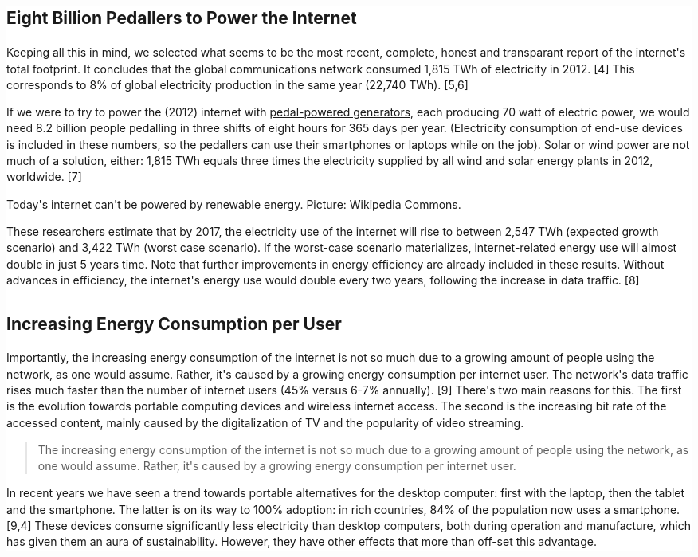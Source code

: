 Eight Billion Pedallers to Power the Internet
---------------------------------------------

Keeping all this in mind, we selected what seems to be the most recent,
complete, honest and transparant report of the internet's total
footprint. It concludes that the global communications network consumed
1,815 TWh of electricity in 2012. \[4\] This corresponds to 8% of global
electricity production in the same year (22,740 TWh). \[5,6\]

If we were to try to power the (2012) internet with [pedal-powered
generators]({filename}/posts/bike-powered-electricity-generators.md),
each producing 70 watt of electric power, we would need 8.2 billion
people pedalling in three shifts of eight hours for 365 days per year.
(Electricity consumption of end-use devices is included in these
numbers, so the pedallers can use their smartphones or laptops while on
the job). Solar or wind power are not much of a solution, either: 1,815
TWh equals three times the electricity supplied by all wind and solar
energy plants in 2012, worldwide. \[7\]



Today's internet can't be powered by renewable energy. Picture:
[Wikipedia
Commons](https://commons.wikimedia.org/wiki/Category:Wind_turbines_in_Germany#/media/File:20090109_xl_wiki_m_podszun-D50-0280.JPG).

These researchers estimate that by 2017, the electricity use of the
internet will rise to between 2,547 TWh (expected growth scenario) and
3,422 TWh (worst case scenario). If the worst-case scenario
materializes, internet-related energy use will almost double in just 5
years time. Note that further improvements in energy efficiency are
already included in these results. Without advances in efficiency, the
internet's energy use would double every two years, following the
increase in data traffic. \[8\]

Increasing Energy Consumption per User
--------------------------------------

Importantly, the increasing energy consumption of the internet is not so
much due to a growing amount of people using the network, as one would
assume. Rather, it's caused by a growing energy consumption per internet
user. The network's data traffic rises much faster than the number of
internet users (45% versus 6-7% annually). \[9\] There's two main
reasons for this. The first is the evolution towards portable computing
devices and wireless internet access. The second is the increasing bit
rate of the accessed content, mainly caused by the digitalization of TV
and the popularity of video streaming.

> The increasing energy consumption of the internet is not so much due
> to a growing amount of people using the network, as one would assume.
> Rather, it's caused by a growing energy consumption per internet user.

In recent years we have seen a trend towards portable alternatives for
the desktop computer: first with the laptop, then the tablet and the
smartphone. The latter is on its way to 100% adoption: in rich
countries, 84% of the population now uses a smartphone. \[9,4\] These
devices consume significantly less electricity than desktop computers,
both during operation and manufacture, which has given them an aura of
sustainability. However, they have other effects that more than off-set
this advantage.
